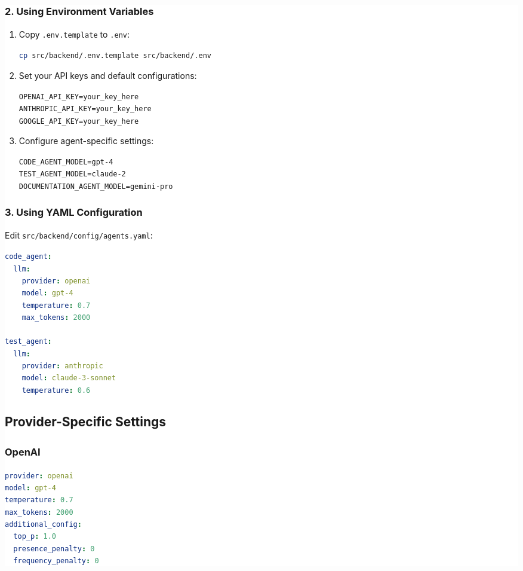 ### 2. Using Environment Variables

1. Copy `.env.template` to `.env`:
   ```bash
   cp src/backend/.env.template src/backend/.env
   ```

2. Set your API keys and default configurations:
   ```env
   OPENAI_API_KEY=your_key_here
   ANTHROPIC_API_KEY=your_key_here
   GOOGLE_API_KEY=your_key_here
   ```

3. Configure agent-specific settings:
   ```env
   CODE_AGENT_MODEL=gpt-4
   TEST_AGENT_MODEL=claude-2
   DOCUMENTATION_AGENT_MODEL=gemini-pro
   ```

### 3. Using YAML Configuration

Edit `src/backend/config/agents.yaml`:

```yaml
code_agent:
  llm:
    provider: openai
    model: gpt-4
    temperature: 0.7
    max_tokens: 2000

test_agent:
  llm:
    provider: anthropic
    model: claude-3-sonnet
    temperature: 0.6
```

## Provider-Specific Settings

### OpenAI
```yaml
provider: openai
model: gpt-4
temperature: 0.7
max_tokens: 2000
additional_config:
  top_p: 1.0
  presence_penalty: 0
  frequency_penalty: 0
```
